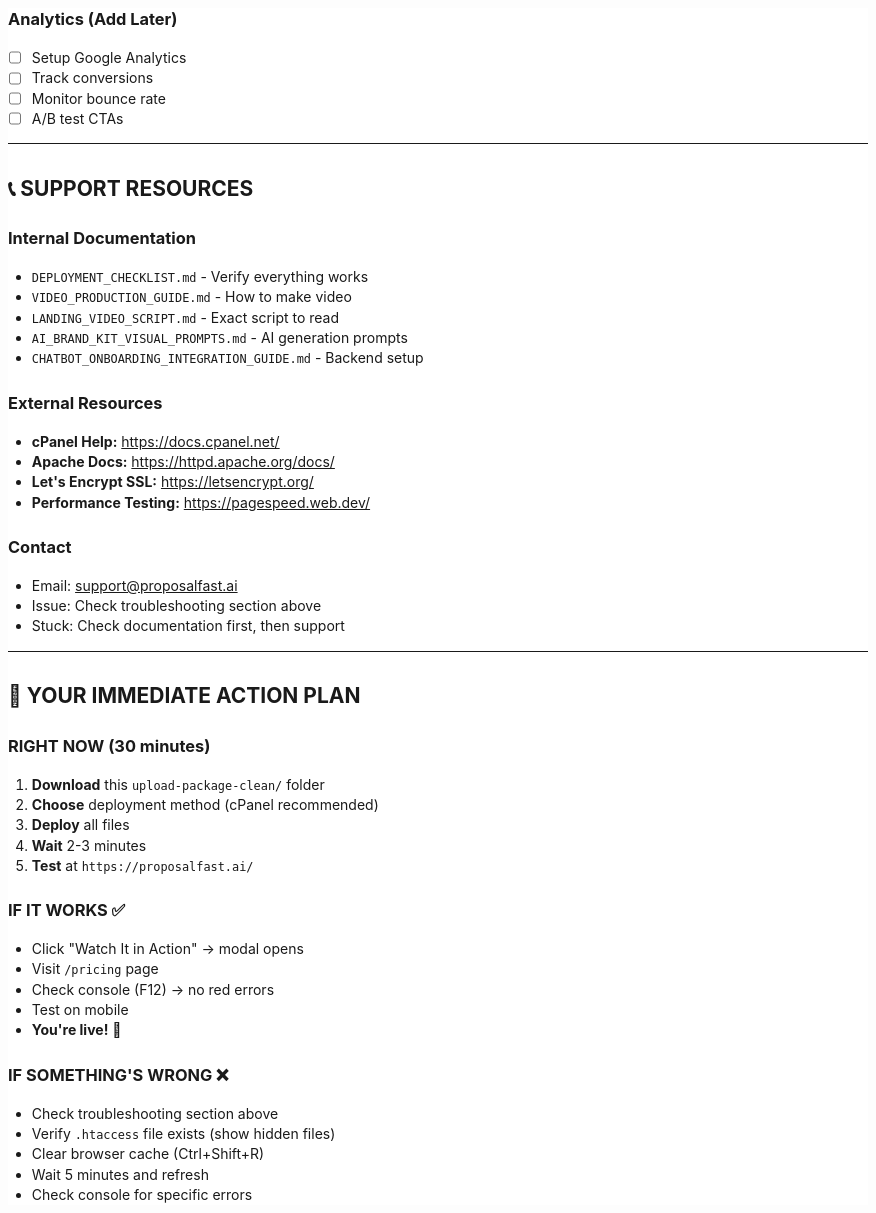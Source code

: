 ### Analytics (Add Later)
- [ ] Setup Google Analytics
- [ ] Track conversions
- [ ] Monitor bounce rate
- [ ] A/B test CTAs

---

## 📞 SUPPORT RESOURCES

### Internal Documentation
- `DEPLOYMENT_CHECKLIST.md` - Verify everything works
- `VIDEO_PRODUCTION_GUIDE.md` - How to make video
- `LANDING_VIDEO_SCRIPT.md` - Exact script to read
- `AI_BRAND_KIT_VISUAL_PROMPTS.md` - AI generation prompts
- `CHATBOT_ONBOARDING_INTEGRATION_GUIDE.md` - Backend setup

### External Resources
- **cPanel Help:** https://docs.cpanel.net/
- **Apache Docs:** https://httpd.apache.org/docs/
- **Let's Encrypt SSL:** https://letsencrypt.org/
- **Performance Testing:** https://pagespeed.web.dev/

### Contact
- Email: support@proposalfast.ai
- Issue: Check troubleshooting section above
- Stuck: Check documentation first, then support

---

## 🎯 YOUR IMMEDIATE ACTION PLAN

### RIGHT NOW (30 minutes)
1. **Download** this `upload-package-clean/` folder
2. **Choose** deployment method (cPanel recommended)
3. **Deploy** all files
4. **Wait** 2-3 minutes
5. **Test** at `https://proposalfast.ai/`

### IF IT WORKS ✅
- Click "Watch It in Action" → modal opens
- Visit `/pricing` page
- Check console (F12) → no red errors
- Test on mobile
- **You're live!** 🎉

### IF SOMETHING'S WRONG ❌
- Check troubleshooting section above
- Verify `.htaccess` file exists (show hidden files)
- Clear browser cache (Ctrl+Shift+R)
- Wait 5 minutes and refresh
- Check console for specific errors
